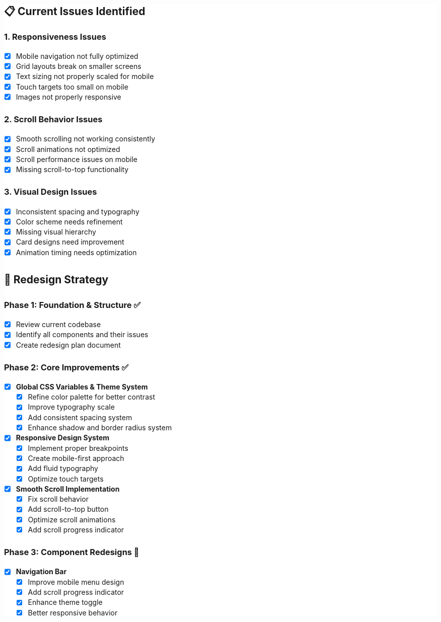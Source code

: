 ## 📋 Current Issues Identified

### 1. Responsiveness Issues
- [x] Mobile navigation not fully optimized
- [x] Grid layouts break on smaller screens
- [x] Text sizing not properly scaled for mobile
- [x] Touch targets too small on mobile
- [x] Images not properly responsive

### 2. Scroll Behavior Issues
- [x] Smooth scrolling not working consistently
- [x] Scroll animations not optimized
- [x] Scroll performance issues on mobile
- [x] Missing scroll-to-top functionality

### 3. Visual Design Issues
- [x] Inconsistent spacing and typography
- [x] Color scheme needs refinement
- [x] Missing visual hierarchy
- [x] Card designs need improvement
- [x] Animation timing needs optimization

## 🚀 Redesign Strategy

### Phase 1: Foundation & Structure ✅
- [x] Review current codebase
- [x] Identify all components and their issues
- [x] Create redesign plan document

### Phase 2: Core Improvements ✅
- [x] **Global CSS Variables & Theme System**
  - [x] Refine color palette for better contrast
  - [x] Improve typography scale
  - [x] Add consistent spacing system
  - [x] Enhance shadow and border radius system

- [x] **Responsive Design System**
  - [x] Implement proper breakpoints
  - [x] Create mobile-first approach
  - [x] Add fluid typography
  - [x] Optimize touch targets

- [x] **Smooth Scroll Implementation**
  - [x] Fix scroll behavior
  - [x] Add scroll-to-top button
  - [x] Optimize scroll animations
  - [x] Add scroll progress indicator

### Phase 3: Component Redesigns 🔄
- [x] **Navigation Bar**
  - [x] Improve mobile menu design
  - [x] Add scroll progress indicator
  - [x] Enhance theme toggle
  - [x] Better responsive behavior

